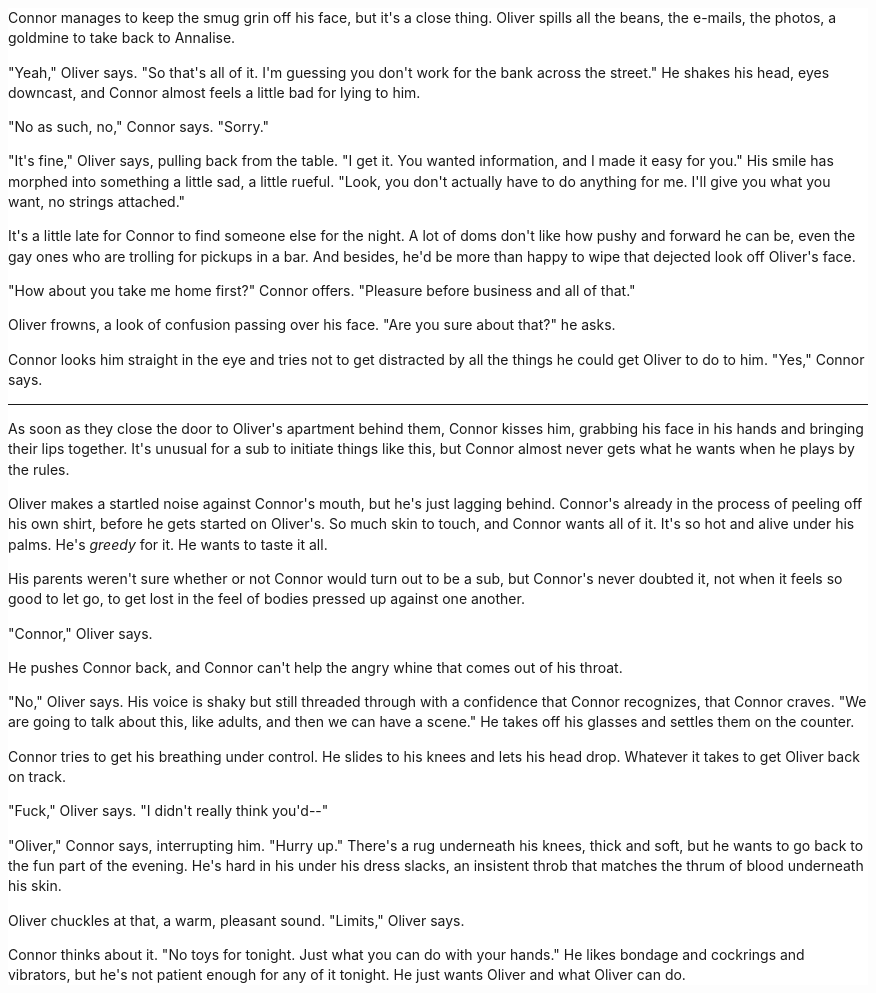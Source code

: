 Connor manages to keep the smug grin off his face, but it's a close thing. Oliver spills all the beans, the e-mails, the photos, a goldmine to take back to Annalise.

"Yeah," Oliver says. "So that's all of it. I'm guessing you don't work for the bank across the street." He shakes his head, eyes downcast, and Connor almost feels a little bad for lying to him.

"No as such, no," Connor says. "Sorry."

"It's fine," Oliver says, pulling back from the table. "I get it. You wanted information, and I made it easy for you." His smile has morphed into something a little sad, a little rueful. "Look, you don't actually have to do anything for me. I'll give you what you want, no strings attached."

It's a little late for Connor to find someone else for the night. A lot of doms don't like how pushy and forward he can be, even the gay ones who are trolling for pickups in a bar. And besides, he'd be more than happy to wipe that dejected look off Oliver's face.

"How about you take me home first?" Connor offers. "Pleasure before business and all of that."

Oliver frowns, a look of confusion passing over his face. "Are you sure about that?" he asks.

Connor looks him straight in the eye and tries not to get distracted by all the things he could get Oliver to do to him. "Yes," Connor says.

---

As soon as they close the door to Oliver's apartment behind them, Connor kisses him, grabbing his face in his hands and bringing their lips together. It's unusual for a sub to initiate things like this, but Connor almost never gets what he wants when he plays by the rules.

Oliver makes a startled noise against Connor's mouth, but he's just lagging behind. Connor's already in the process of peeling off his own shirt, before he gets started on Oliver's. So much skin to touch, and Connor wants all of it. It's so hot and alive under his palms. He's *greedy* for it. He wants to taste it all.

His parents weren't sure whether or not Connor would turn out to be a sub, but Connor's never doubted it, not when it feels so good to let go, to get lost in the feel of bodies pressed up against one another.

"Connor," Oliver says.

He pushes Connor back, and Connor can't help the angry whine that comes out of his throat.

"No," Oliver says. His voice is shaky but still threaded through with a confidence that Connor recognizes, that Connor craves. "We are going to talk about this, like adults, and then we can have a scene." He takes off his glasses and settles them on the counter.

Connor tries to get his breathing under control. He slides to his knees and lets his head drop. Whatever it takes to get Oliver back on track.

"Fuck," Oliver says. "I didn't really think you'd--"

"Oliver," Connor says, interrupting him. "Hurry up." There's a rug underneath his knees, thick and soft, but he wants to go back to the fun part of the evening. He's hard in his under his dress slacks, an insistent throb that matches the thrum of blood underneath his skin.

Oliver chuckles at that, a warm, pleasant sound. "Limits," Oliver says.

Connor thinks about it. "No toys for tonight. Just what you can do with your hands." He likes bondage and cockrings and vibrators, but he's not patient enough for any of it tonight. He just wants Oliver and what Oliver can do.
